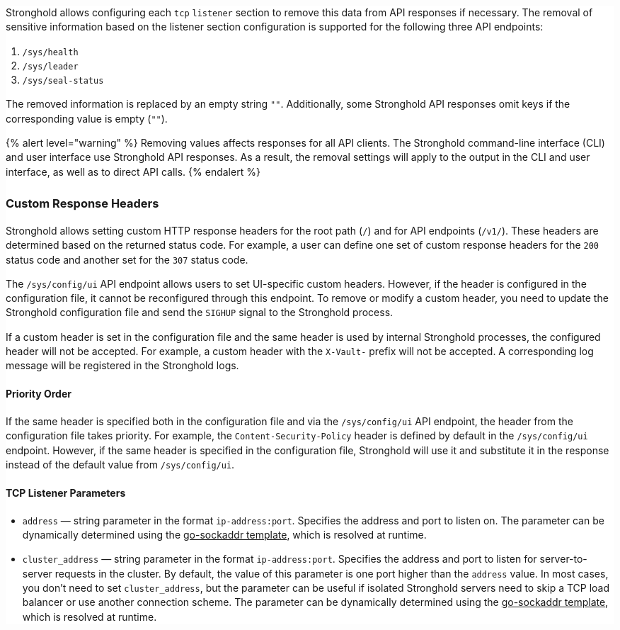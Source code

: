 Stronghold allows configuring each `tcp` `listener` section to remove this data from API responses if necessary. The removal of sensitive information based on the listener section configuration is supported for the following three API endpoints:

1. `/sys/health`
1. `/sys/leader`
1. `/sys/seal-status`

The removed information is replaced by an empty string `""`. Additionally, some Stronghold API responses omit keys if the corresponding value is empty (`""`).

{% alert level="warning" %}
Removing values affects responses for all API clients. The Stronghold command-line interface (CLI) and user interface use Stronghold API responses. As a result, the removal settings will apply to the output in the CLI and user interface, as well as to direct API calls.
{% endalert %}

### Custom Response Headers

Stronghold allows setting custom HTTP response headers for the root path (`/`) and for API endpoints (`/v1/`). These headers are determined based on the returned status code. For example, a user can define one set of custom response headers for the `200` status code and another set for the `307` status code.

The `/sys/config/ui` API endpoint allows users to set UI-specific custom headers. However, if the header is configured in the configuration file, it cannot be reconfigured through this endpoint. To remove or modify a custom header, you need to update the Stronghold configuration file and send the `SIGHUP` signal to the Stronghold process.

If a custom header is set in the configuration file and the same header is used by internal Stronghold processes, the configured header will not be accepted. For example, a custom header with the `X-Vault-` prefix will not be accepted. A corresponding log message will be registered in the Stronghold logs.

#### Priority Order

If the same header is specified both in the configuration file and via the `/sys/config/ui` API endpoint, the header from the configuration file takes priority. For example, the `Content-Security-Policy` header is defined by default in the `/sys/config/ui` endpoint. However, if the same header is specified in the configuration file, Stronghold will use it and substitute it in the response instead of the default value from `/sys/config/ui`.

#### TCP Listener Parameters

* `address` — string parameter in the format `ip-address:port`. Specifies the address and port to listen on. The parameter can be dynamically determined using the [go-sockaddr template](https://pkg.go.dev/github.com/hashicorp/go-sockaddr/template), which is resolved at runtime.

* `cluster_address` — string parameter in the format `ip-address:port`. Specifies the address and port to listen for server-to-server requests in the cluster. By default, the value of this parameter is one port higher than the `address` value. In most cases, you don’t need to set `cluster_address`, but the parameter can be useful if isolated Stronghold servers need to skip a TCP load balancer or use another connection scheme. The parameter can be dynamically determined using the [go-sockaddr template](https://pkg.go.dev/github.com/hashicorp/go-sockaddr/template), which is resolved at runtime.
